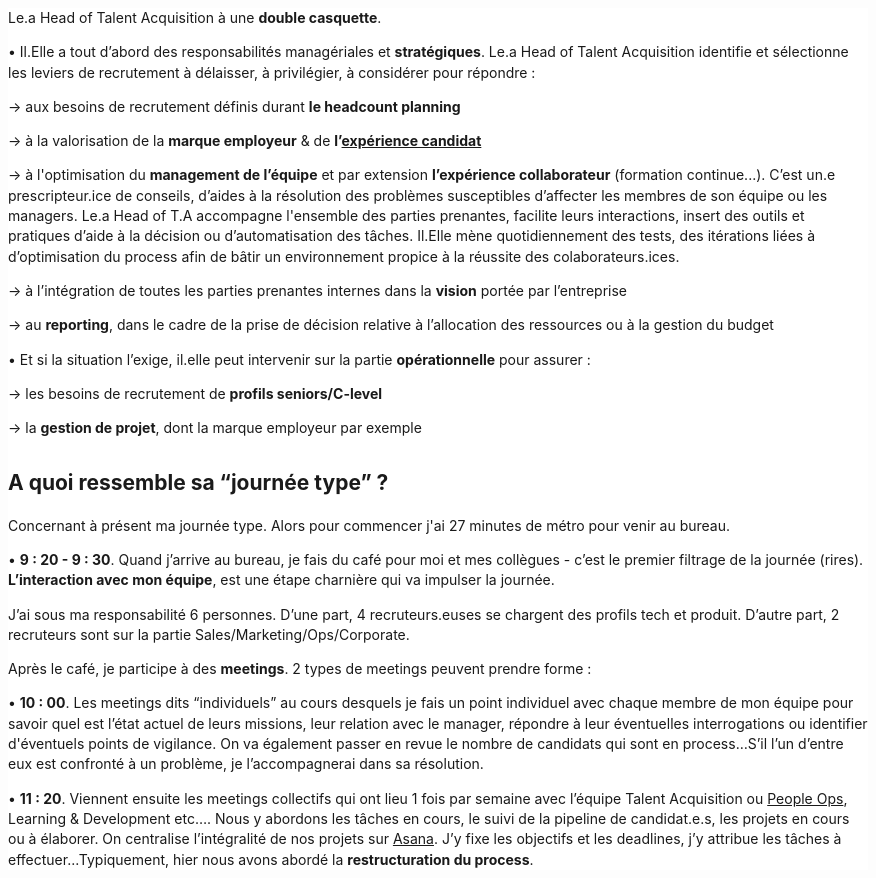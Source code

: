Le.a Head of Talent Acquisition à  une **double casquette**.

• Il.Elle a tout d’abord des responsabilités managériales et **stratégiques**. Le.a Head of Talent Acquisition identifie et sélectionne les leviers de recrutement à délaisser, à privilégier, à considérer pour répondre :

→ aux besoins de recrutement définis durant **le headcount planning**

→ à la valorisation de la **marque employeur** & de **l’**[**expérience candidat**](https://blog.refty.co/qu-est-ce-que-experience-candidat/)

→ à l'optimisation du **management de l’équipe** et par extension **l’expérience collaborateur** (formation continue...). C’est un.e prescripteur.ice de conseils, d’aides à la résolution des problèmes susceptibles d’affecter les membres de son équipe ou les managers. Le.a Head of T.A accompagne l'ensemble des parties prenantes, facilite leurs interactions, insert des outils et pratiques d’aide à la décision ou d’automatisation des tâches. Il.Elle mène quotidiennement des tests, des itérations liées à d’optimisation du process afin de bâtir un environnement propice à la réussite des colaborateurs.ices.

→ à l’intégration de toutes les parties prenantes internes dans la **vision** portée par l’entreprise

→ au **reporting**, dans le cadre de la prise de décision relative à l’allocation des ressources ou à la gestion du budget

•  Et si la situation l’exige, il.elle peut intervenir sur la partie **opérationnelle** pour assurer : 

→  les besoins de recrutement de **profils seniors/C-level**

→  la **gestion de projet**, dont la marque employeur par exemple

## A quoi ressemble sa “journée type” ?

Concernant à présent ma journée type. Alors pour commencer j'ai 27 minutes de métro pour venir au bureau.

• **9 : 20 - 9 : 30**. Quand j’arrive au bureau, je fais du café pour moi et mes collègues - c’est le premier filtrage de la journée (rires). **L’interaction avec mon équipe**, est une étape charnière qui va impulser la journée.

J’ai sous ma responsabilité 6 personnes. D’une part, 4 recruteurs.euses se chargent des profils tech et produit. D’autre part, 2 recruteurs sont sur la partie Sales/Marketing/Ops/Corporate.

Après le café, je participe à des **meetings**. 2 types de meetings peuvent prendre forme :

• **10 : 00**.  Les meetings dits “individuels” au cours desquels je fais un point individuel avec chaque membre de mon équipe pour savoir quel est l’état actuel de leurs missions, leur relation avec le manager, répondre à leur éventuelles interrogations ou identifier d'éventuels points de vigilance. On va également passer en revue le nombre de candidats qui sont en process…S’il l’un d’entre eux est confronté à un problème,  je l’accompagnerai dans sa résolution.

• **11 : 20**. Viennent ensuite les meetings collectifs qui ont lieu 1 fois par semaine avec l’équipe Talent Acquisition ou [People Ops](https://blog.refty.co/tendance-rh-metier-hr-ops/), Learning & Development etc…. Nous y abordons les tâches en cours, le suivi de la pipeline de candidat.e.s, les projets en cours ou à élaborer. On centralise l’intégralité de nos projets sur [Asana](https://asana.com/fr/guide/videos/project-management). J’y fixe les objectifs et les deadlines, j’y attribue les tâches à effectuer...Typiquement, hier nous avons abordé la **restructuration du process**. 
